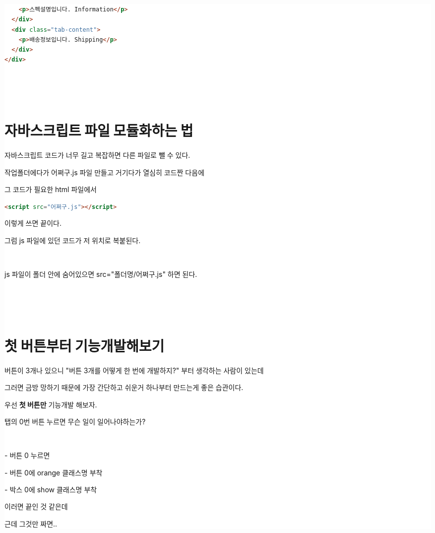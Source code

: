 ```html
    <p>스펙설명입니다. Information</p>
  </div>
  <div class="tab-content">
    <p>배송정보입니다. Shipping</p>
  </div>
</div>
```

<br>
<br>
<br>

# 자바스크립트 파일 모듈화하는 법

자바스크립트 코드가 너무 길고 복잡하면 다른 파일로 뺄 수 있다.

작업폴더에다가 어쩌구.js 파일 만들고 거기다가 열심히 코드짠 다음에

그 코드가 필요한 html 파일에서

```html
<script src="어쩌구.js"></script>
```

이렇게 쓰면 끝이다.

그럼 js 파일에 있던 코드가 저 위치로 복붙된다.

<br>

js 파일이 폴더 안에 숨어있으면 src="폴더명/어쩌구.js" 하면 된다.

<br>
<br>
<br>

# 첫 버튼부터 기능개발해보기

버튼이 3개나 있으니 "버튼 3개를 어떻게 한 번에 개발하지?" 부터 생각하는 사람이 있는데

그러면 금방 망하기 때문에 가장 간단하고 쉬운거 하나부터 만드는게 좋은 습관이다.

우선 **첫 버튼만** 기능개발 해보자.

탭의 0번 버튼 누르면 무슨 일이 일어나야하는가?

<br>

\- 버튼 0 누르면

\- 버튼 0에 orange 클래스명 부착

\- 박스 0에 show 클래스명 부착

이러면 끝인 것 같은데

근데 그것만 짜면..
